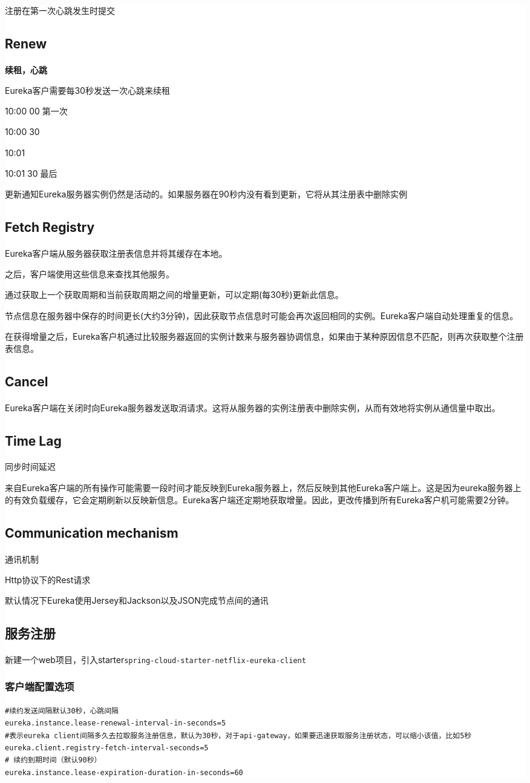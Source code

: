 注册在第一次心跳发生时提交

## Renew

**续租，心跳**

Eureka客户需要每30秒发送一次心跳来续租

10:00 00 第一次

10:00 30

10:01

10:01 30 最后

更新通知Eureka服务器实例仍然是活动的。如果服务器在90秒内没有看到更新，它将从其注册表中删除实例

## Fetch Registry

Eureka客户端从服务器获取注册表信息并将其缓存在本地。

之后，客户端使用这些信息来查找其他服务。

通过获取上一个获取周期和当前获取周期之间的增量更新，可以定期(每30秒)更新此信息。

节点信息在服务器中保存的时间更长(大约3分钟)，因此获取节点信息时可能会再次返回相同的实例。Eureka客户端自动处理重复的信息。

在获得增量之后，Eureka客户机通过比较服务器返回的实例计数来与服务器协调信息，如果由于某种原因信息不匹配，则再次获取整个注册表信息。

## Cancel

Eureka客户端在关闭时向Eureka服务器发送取消请求。这将从服务器的实例注册表中删除实例，从而有效地将实例从通信量中取出。

## Time Lag

同步时间延迟

来自Eureka客户端的所有操作可能需要一段时间才能反映到Eureka服务器上，然后反映到其他Eureka客户端上。这是因为eureka服务器上的有效负载缓存，它会定期刷新以反映新信息。Eureka客户端还定期地获取增量。因此，更改传播到所有Eureka客户机可能需要2分钟。

## Communication mechanism

通讯机制

Http协议下的Rest请求

默认情况下Eureka使用Jersey和Jackson以及JSON完成节点间的通讯

## 服务注册

新建一个web项目，引入starter`spring-cloud-starter-netflix-eureka-client`

### 客户端配置选项

```
#续约发送间隔默认30秒，心跳间隔
eureka.instance.lease-renewal-interval-in-seconds=5
#表示eureka client间隔多久去拉取服务注册信息，默认为30秒，对于api-gateway，如果要迅速获取服务注册状态，可以缩小该值，比如5秒
eureka.client.registry-fetch-interval-seconds=5
# 续约到期时间（默认90秒）
eureka.instance.lease-expiration-duration-in-seconds=60
```
